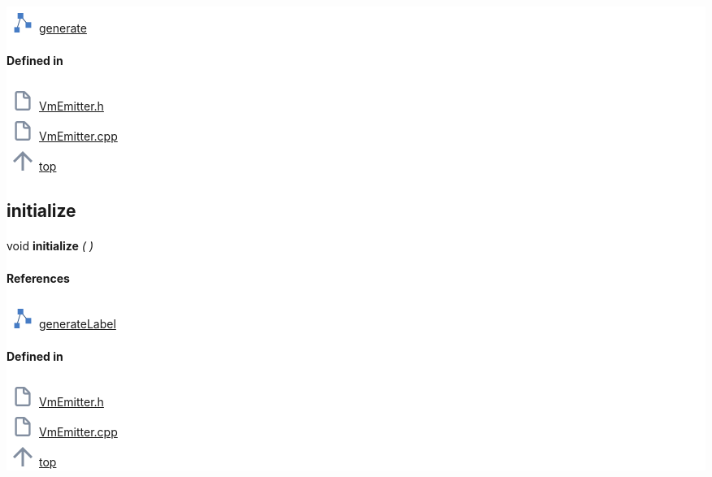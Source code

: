 <span class="paragraph"><img src="../images/class.svg"/><a href="a01305.md#generate">generate</a>
</span>
</div>
<a id="defined-in"></a>
<h4>Defined in</h4>
<span class="icon-list-item"><a href="https://github.com/CharlesCarley/HackComputer/blob/master/Source/Compiler/Generator/VmEmitter.h#L58" class="icon-list-item"><img src="../images/file.svg" class="icon-list-item"/><span class="icon-list-item">VmEmitter.h</span>
</a>
</span>
<br/>
<span class="icon-list-item"><a href="https://github.com/CharlesCarley/HackComputer/blob/master/Source/Compiler/Generator/VmEmitter.cpp#L52" class="icon-list-item"><img src="../images/file.svg" class="icon-list-item"/><span class="icon-list-item">VmEmitter.cpp</span>
</a>
</span>
<br/>
<span class="icon-list-item"><a href="#vmemitter" class="icon-list-item"><img src="../images/jumpToTop.svg" class="icon-list-item"/><span class="icon-list-item">top</span>
</a>
</span>
<br/>
<a id="initialize"></a>
<h2>initialize</h2>
<span class="inline-text">void</span>
<span class="bold-text"><b>initialize</b></span>
<span class="italic-text"><i>(</i></span>
<span class="italic-text"><i>)</i></span>
<a id="references"></a>
<h4>References</h4>
<div class="paragraph">
<span class="paragraph"><img src="../images/class.svg"/><a href="a01209.md#generatelabel">generateLabel</a>
</span>
</div>
<a id="defined-in"></a>
<h4>Defined in</h4>
<span class="icon-list-item"><a href="https://github.com/CharlesCarley/HackComputer/blob/master/Source/Compiler/Generator/VmEmitter.h#L52" class="icon-list-item"><img src="../images/file.svg" class="icon-list-item"/><span class="icon-list-item">VmEmitter.h</span>
</a>
</span>
<br/>
<span class="icon-list-item"><a href="https://github.com/CharlesCarley/HackComputer/blob/master/Source/Compiler/Generator/VmEmitter.cpp#L35" class="icon-list-item"><img src="../images/file.svg" class="icon-list-item"/><span class="icon-list-item">VmEmitter.cpp</span>
</a>
</span>
<br/>
<span class="icon-list-item"><a href="#vmemitter" class="icon-list-item"><img src="../images/jumpToTop.svg" class="icon-list-item"/><span class="icon-list-item">top</span>
</a>
</span>
<br/>
<a id="popargument"></a>